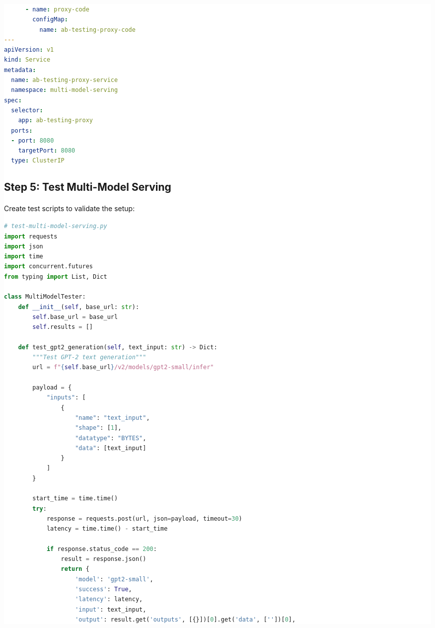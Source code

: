 ```yaml
      - name: proxy-code
        configMap:
          name: ab-testing-proxy-code
---
apiVersion: v1
kind: Service
metadata:
  name: ab-testing-proxy-service
  namespace: multi-model-serving
spec:
  selector:
    app: ab-testing-proxy
  ports:
  - port: 8080
    targetPort: 8080
  type: ClusterIP
```

## Step 5: Test Multi-Model Serving

Create test scripts to validate the setup:

```python
# test-multi-model-serving.py
import requests
import json
import time
import concurrent.futures
from typing import List, Dict

class MultiModelTester:
    def __init__(self, base_url: str):
        self.base_url = base_url
        self.results = []
    
    def test_gpt2_generation(self, text_input: str) -> Dict:
        """Test GPT-2 text generation"""
        url = f"{self.base_url}/v2/models/gpt2-small/infer"
        
        payload = {
            "inputs": [
                {
                    "name": "text_input",
                    "shape": [1],
                    "datatype": "BYTES",
                    "data": [text_input]
                }
            ]
        }
        
        start_time = time.time()
        try:
            response = requests.post(url, json=payload, timeout=30)
            latency = time.time() - start_time
            
            if response.status_code == 200:
                result = response.json()
                return {
                    'model': 'gpt2-small',
                    'success': True,
                    'latency': latency,
                    'input': text_input,
                    'output': result.get('outputs', [{}])[0].get('data', [''])[0],
```